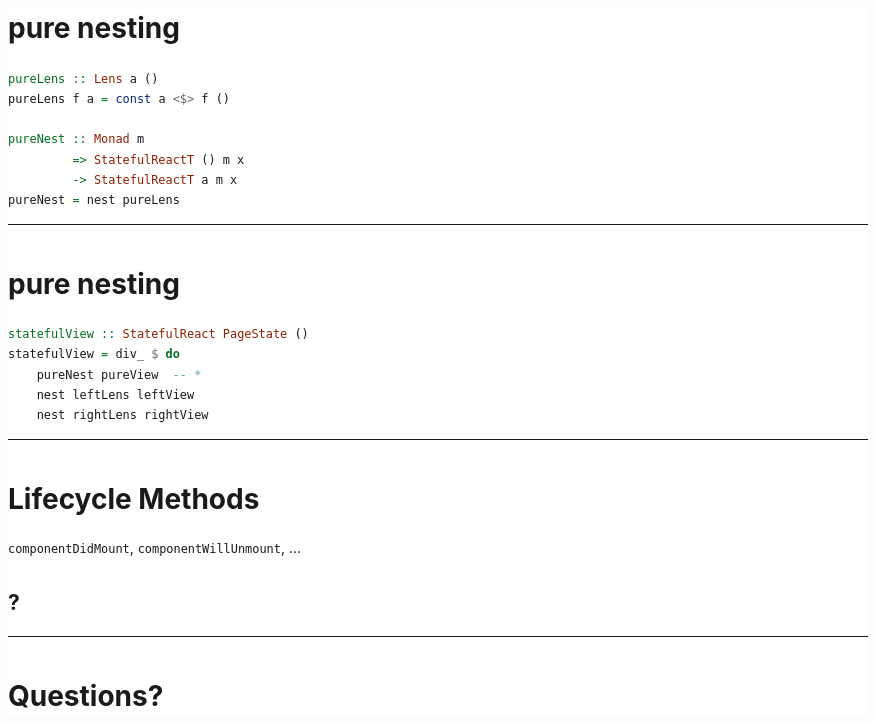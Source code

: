 # pure nesting

```haskell
pureLens :: Lens a ()
pureLens f a = const a <$> f ()

pureNest :: Monad m 
         => StatefulReactT () m x 
         -> StatefulReactT a m x
pureNest = nest pureLens
```

---

# pure nesting

```haskell
statefulView :: StatefulReact PageState ()
statefulView = div_ $ do
    pureNest pureView  -- *
    nest leftLens leftView
    nest rightLens rightView
```

---

# Lifecycle Methods

`componentDidMount`, `componentWillUnmount`, ...

## ?

---

# Questions?